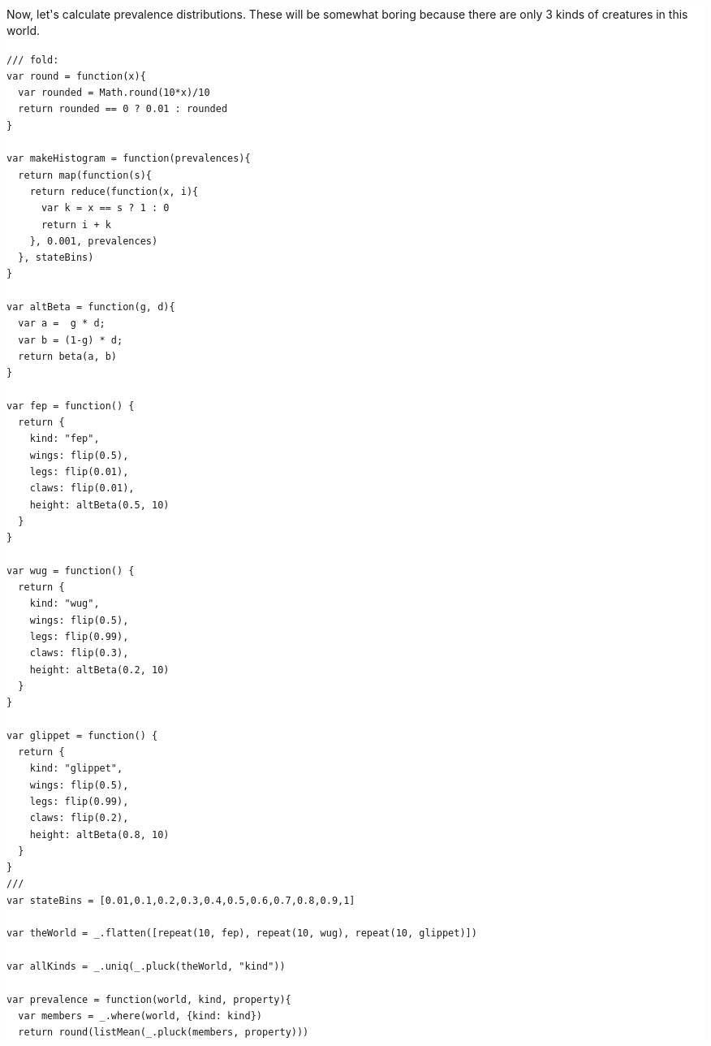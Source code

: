 Now, let's calculate prevalence distributions. These will be somewhat boring because there are only 3 kinds of creatures in this world.


~~~~
/// fold:
var round = function(x){
  var rounded = Math.round(10*x)/10
  return rounded == 0 ? 0.01 : rounded
}

var makeHistogram = function(prevalences){
  return map(function(s){
    return reduce(function(x, i){
      var k = x == s ? 1 : 0
      return i + k
    }, 0.001, prevalences)
  }, stateBins)
}

var altBeta = function(g, d){
  var a =  g * d;
  var b = (1-g) * d;
  return beta(a, b)
}

var fep = function() {
  return {
    kind: "fep", 
    wings: flip(0.5), 
    legs: flip(0.01), 
    claws: flip(0.01), 
    height: altBeta(0.5, 10)
  }
}

var wug = function() {
  return {
    kind: "wug", 
    wings: flip(0.5), 
    legs: flip(0.99), 
    claws: flip(0.3), 
    height: altBeta(0.2, 10)
  }
}

var glippet = function() {
  return {
    kind: "glippet", 
    wings: flip(0.5), 
    legs: flip(0.99), 
    claws: flip(0.2), 
    height: altBeta(0.8, 10)
  }
}
///
var stateBins = [0.01,0.1,0.2,0.3,0.4,0.5,0.6,0.7,0.8,0.9,1]

var theWorld = _.flatten([repeat(10, fep), repeat(10, wug), repeat(10, glippet)])

var allKinds = _.uniq(_.pluck(theWorld, "kind"))

var prevalence = function(world, kind, property){
  var members = _.where(world, {kind: kind})
  return round(listMean(_.pluck(members, property)))
~~~~
